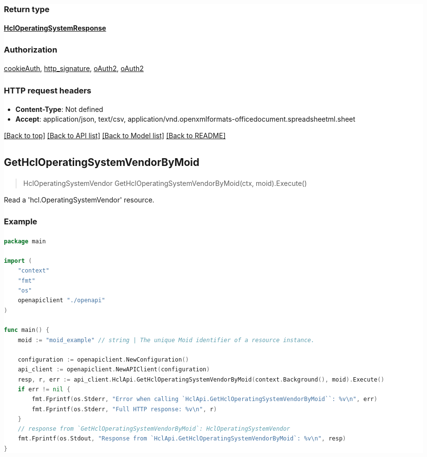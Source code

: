 ### Return type

[**HclOperatingSystemResponse**](HclOperatingSystemResponse.md)

### Authorization

[cookieAuth](../README.md#cookieAuth), [http_signature](../README.md#http_signature), [oAuth2](../README.md#oAuth2), [oAuth2](../README.md#oAuth2)

### HTTP request headers

- **Content-Type**: Not defined
- **Accept**: application/json, text/csv, application/vnd.openxmlformats-officedocument.spreadsheetml.sheet

[[Back to top]](#) [[Back to API list]](../README.md#documentation-for-api-endpoints)
[[Back to Model list]](../README.md#documentation-for-models)
[[Back to README]](../README.md)


## GetHclOperatingSystemVendorByMoid

> HclOperatingSystemVendor GetHclOperatingSystemVendorByMoid(ctx, moid).Execute()

Read a 'hcl.OperatingSystemVendor' resource.

### Example

```go
package main

import (
    "context"
    "fmt"
    "os"
    openapiclient "./openapi"
)

func main() {
    moid := "moid_example" // string | The unique Moid identifier of a resource instance.

    configuration := openapiclient.NewConfiguration()
    api_client := openapiclient.NewAPIClient(configuration)
    resp, r, err := api_client.HclApi.GetHclOperatingSystemVendorByMoid(context.Background(), moid).Execute()
    if err != nil {
        fmt.Fprintf(os.Stderr, "Error when calling `HclApi.GetHclOperatingSystemVendorByMoid``: %v\n", err)
        fmt.Fprintf(os.Stderr, "Full HTTP response: %v\n", r)
    }
    // response from `GetHclOperatingSystemVendorByMoid`: HclOperatingSystemVendor
    fmt.Fprintf(os.Stdout, "Response from `HclApi.GetHclOperatingSystemVendorByMoid`: %v\n", resp)
}
```
